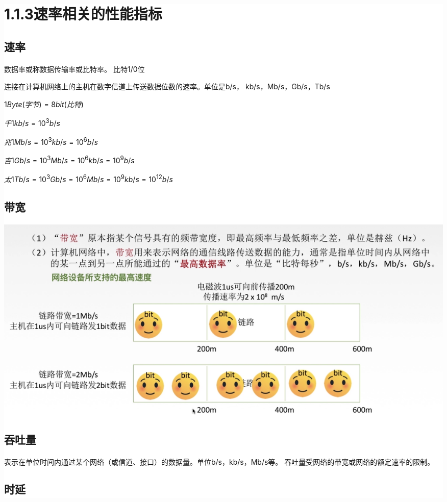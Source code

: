 # 1.1.3速率相关的性能指标

## 速率

数据率或称数据传输率或比特率。 比特1/0位

连接在计算机网络上的主机在数字信道上传送数据位数的速率。单位是b/s， kb/s，Mb/s，Gb/s，Tb/s

$1Byte(字节)=8 bit(比特)$

$千 1kb/s=10^3b/s$

$兆 1Mb/s=10^3kb/s=10^6b/s$

$吉 1Gb/s=10^3Mb/s=10^6kb/s=10^9b/s$

$太 1Tb/s=10^3Gb/s=10^6Mb/s=10^9kb/s=10^{12}b/s$

## 带宽

![带宽](image/带宽.png)

## 吞吐量

表示在单位时间内通过某个网络（或信道、接口）的数据量。单位b/s，kb/s，Mb/s等。
吞吐量受网络的带宽或网络的额定速率的限制。

## 时延
